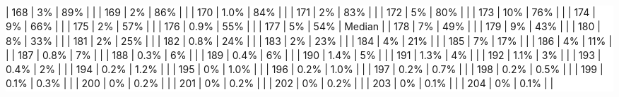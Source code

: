 | 168 | 3% | 89% |  |
| 169 | 2% | 86% |  |
| 170 | 1.0% | 84% |  |
| 171 | 2% | 83% |  |
| 172 | 5% | 80% |  |
| 173 | 10% | 76% |  |
| 174 | 9% | 66% |  |
| 175 | 2% | 57% |  |
| 176 | 0.9% | 55% |  |
| 177 | 5% | 54% | Median |
| 178 | 7% | 49% |  |
| 179 | 9% | 43% |  |
| 180 | 8% | 33% |  |
| 181 | 2% | 25% |  |
| 182 | 0.8% | 24% |  |
| 183 | 2% | 23% |  |
| 184 | 4% | 21% |  |
| 185 | 7% | 17% |  |
| 186 | 4% | 11% |  |
| 187 | 0.8% | 7% |  |
| 188 | 0.3% | 6% |  |
| 189 | 0.4% | 6% |  |
| 190 | 1.4% | 5% |  |
| 191 | 1.3% | 4% |  |
| 192 | 1.1% | 3% |  |
| 193 | 0.4% | 2% |  |
| 194 | 0.2% | 1.2% |  |
| 195 | 0% | 1.0% |  |
| 196 | 0.2% | 1.0% |  |
| 197 | 0.2% | 0.7% |  |
| 198 | 0.2% | 0.5% |  |
| 199 | 0.1% | 0.3% |  |
| 200 | 0% | 0.2% |  |
| 201 | 0% | 0.2% |  |
| 202 | 0% | 0.2% |  |
| 203 | 0% | 0.1% |  |
| 204 | 0% | 0.1% |  |